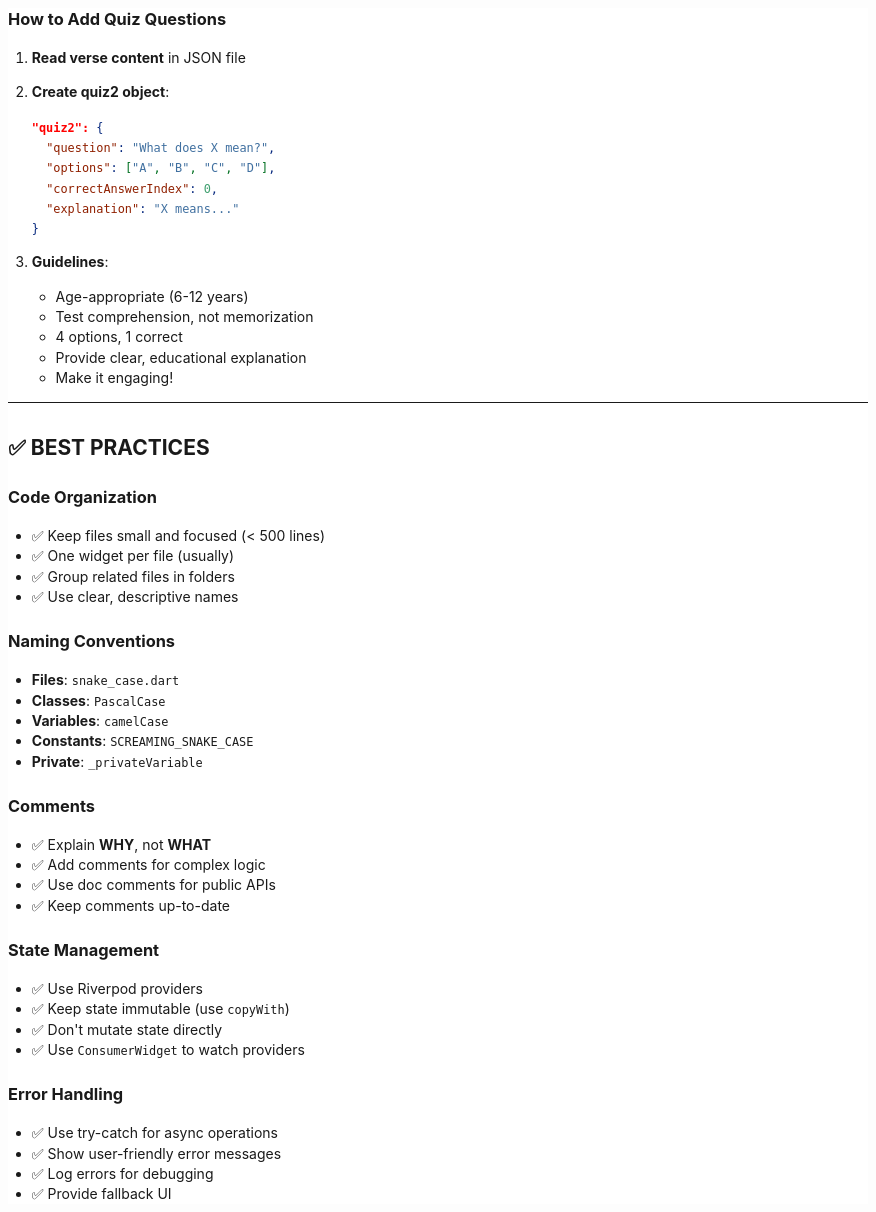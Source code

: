 ### **How to Add Quiz Questions**

1. **Read verse content** in JSON file
2. **Create quiz2 object**:
   ```json
   "quiz2": {
     "question": "What does X mean?",
     "options": ["A", "B", "C", "D"],
     "correctAnswerIndex": 0,
     "explanation": "X means..."
   }
   ```

3. **Guidelines**:
   - Age-appropriate (6-12 years)
   - Test comprehension, not memorization
   - 4 options, 1 correct
   - Provide clear, educational explanation
   - Make it engaging!

---

## ✅ BEST PRACTICES

### **Code Organization**
- ✅ Keep files small and focused (< 500 lines)
- ✅ One widget per file (usually)
- ✅ Group related files in folders
- ✅ Use clear, descriptive names

### **Naming Conventions**
- **Files**: `snake_case.dart`
- **Classes**: `PascalCase`
- **Variables**: `camelCase`
- **Constants**: `SCREAMING_SNAKE_CASE`
- **Private**: `_privateVariable`

### **Comments**
- ✅ Explain **WHY**, not **WHAT**
- ✅ Add comments for complex logic
- ✅ Use doc comments for public APIs
- ✅ Keep comments up-to-date

### **State Management**
- ✅ Use Riverpod providers
- ✅ Keep state immutable (use `copyWith`)
- ✅ Don't mutate state directly
- ✅ Use `ConsumerWidget` to watch providers

### **Error Handling**
- ✅ Use try-catch for async operations
- ✅ Show user-friendly error messages
- ✅ Log errors for debugging
- ✅ Provide fallback UI
